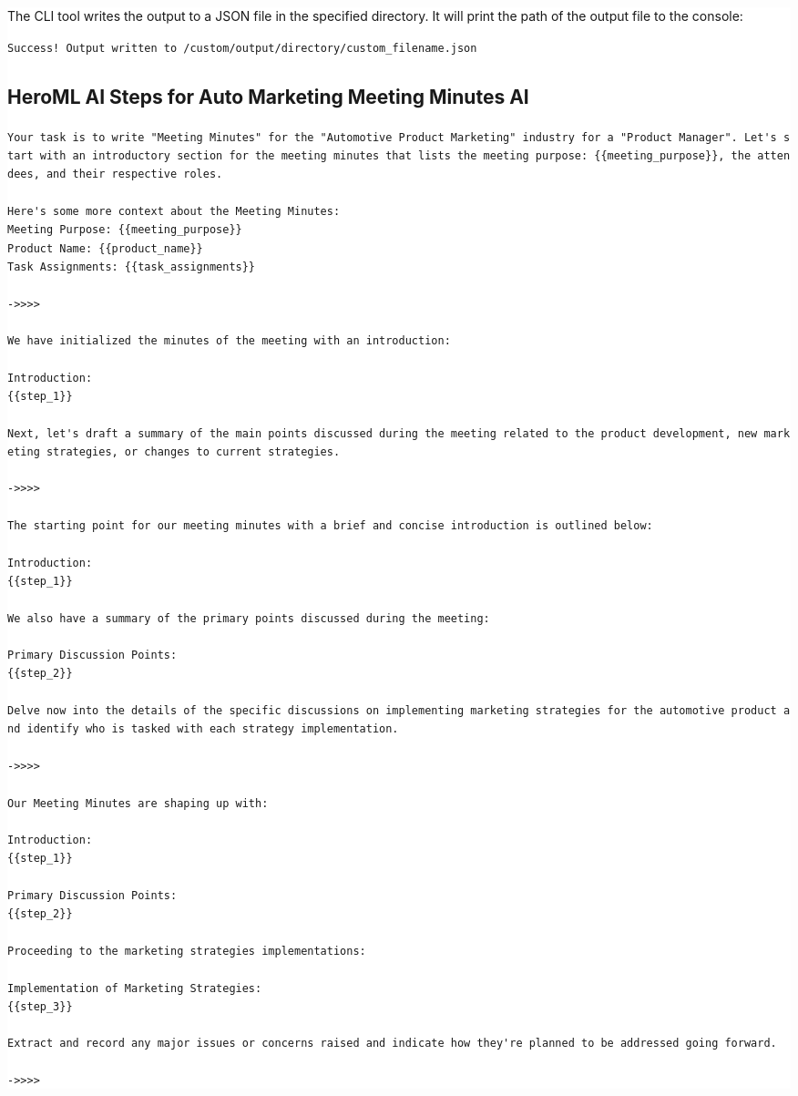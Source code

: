 The CLI tool writes the output to a JSON file in the specified directory. It will print the path of the output file to the console:

```bash
Success! Output written to /custom/output/directory/custom_filename.json
```


## HeroML AI Steps for Auto Marketing Meeting Minutes AI
```
Your task is to write "Meeting Minutes" for the "Automotive Product Marketing" industry for a "Product Manager". Let's start with an introductory section for the meeting minutes that lists the meeting purpose: {{meeting_purpose}}, the attendees, and their respective roles.

Here's some more context about the Meeting Minutes:
Meeting Purpose: {{meeting_purpose}}
Product Name: {{product_name}}
Task Assignments: {{task_assignments}}

->>>>

We have initialized the minutes of the meeting with an introduction:

Introduction:
{{step_1}}

Next, let's draft a summary of the main points discussed during the meeting related to the product development, new marketing strategies, or changes to current strategies.

->>>>

The starting point for our meeting minutes with a brief and concise introduction is outlined below:

Introduction:
{{step_1}}

We also have a summary of the primary points discussed during the meeting:

Primary Discussion Points:
{{step_2}}

Delve now into the details of the specific discussions on implementing marketing strategies for the automotive product and identify who is tasked with each strategy implementation.

->>>>

Our Meeting Minutes are shaping up with:

Introduction:
{{step_1}}

Primary Discussion Points:
{{step_2}}

Proceeding to the marketing strategies implementations:

Implementation of Marketing Strategies:
{{step_3}}

Extract and record any major issues or concerns raised and indicate how they're planned to be addressed going forward.

->>>>

```